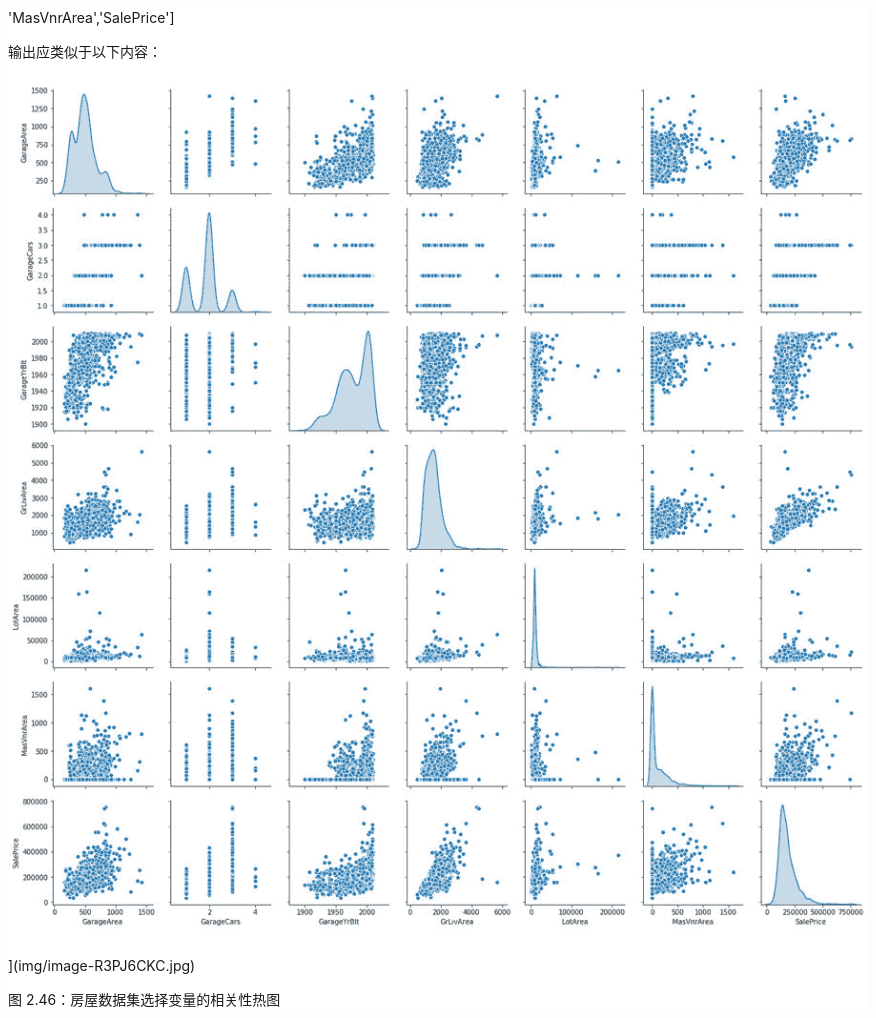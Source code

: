 'MasVnrArea','SalePrice']

输出应类似于以下内容：

![图 2.46：房屋数据集选择变量的相关性热图](img/image-SYRP2X30.jpg)

](img/image-R3PJ6CKC.jpg)

图 2.46：房屋数据集选择变量的相关性热图
